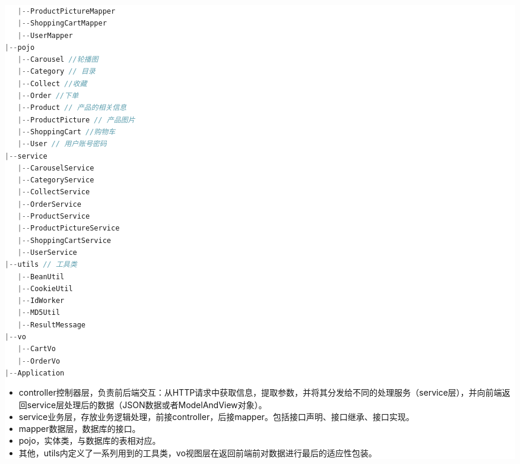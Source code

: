 ```c
   |--ProductPictureMapper
   |--ShoppingCartMapper
   |--UserMapper
|--pojo
   |--Carousel //轮播图
   |--Category // 目录
   |--Collect //收藏
   |--Order //下单
   |--Product // 产品的相关信息
   |--ProductPicture // 产品图片
   |--ShoppingCart //购物车
   |--User // 用户账号密码
|--service
   |--CarouselService
   |--CategoryService
   |--CollectService
   |--OrderService
   |--ProductService
   |--ProductPictureService
   |--ShoppingCartService
   |--UserService
|--utils // 工具类
   |--BeanUtil
   |--CookieUtil
   |--IdWorker
   |--MD5Util
   |--ResultMessage
|--vo
   |--CartVo
   |--OrderVo
|--Application
```

* controller控制器层，负责前后端交互：从HTTP请求中获取信息，提取参数，并将其分发给不同的处理服务（service层），并向前端返回service层处理后的数据（JSON数据或者ModelAndView对象）。
* service业务层，存放业务逻辑处理，前接controller，后接mapper。包括接口声明、接口继承、接口实现。
* mapper数据层，数据库的接口。
* pojo，实体类，与数据库的表相对应。
* 其他，utils内定义了一系列用到的工具类，vo视图层在返回前端前对数据进行最后的适应性包装。
